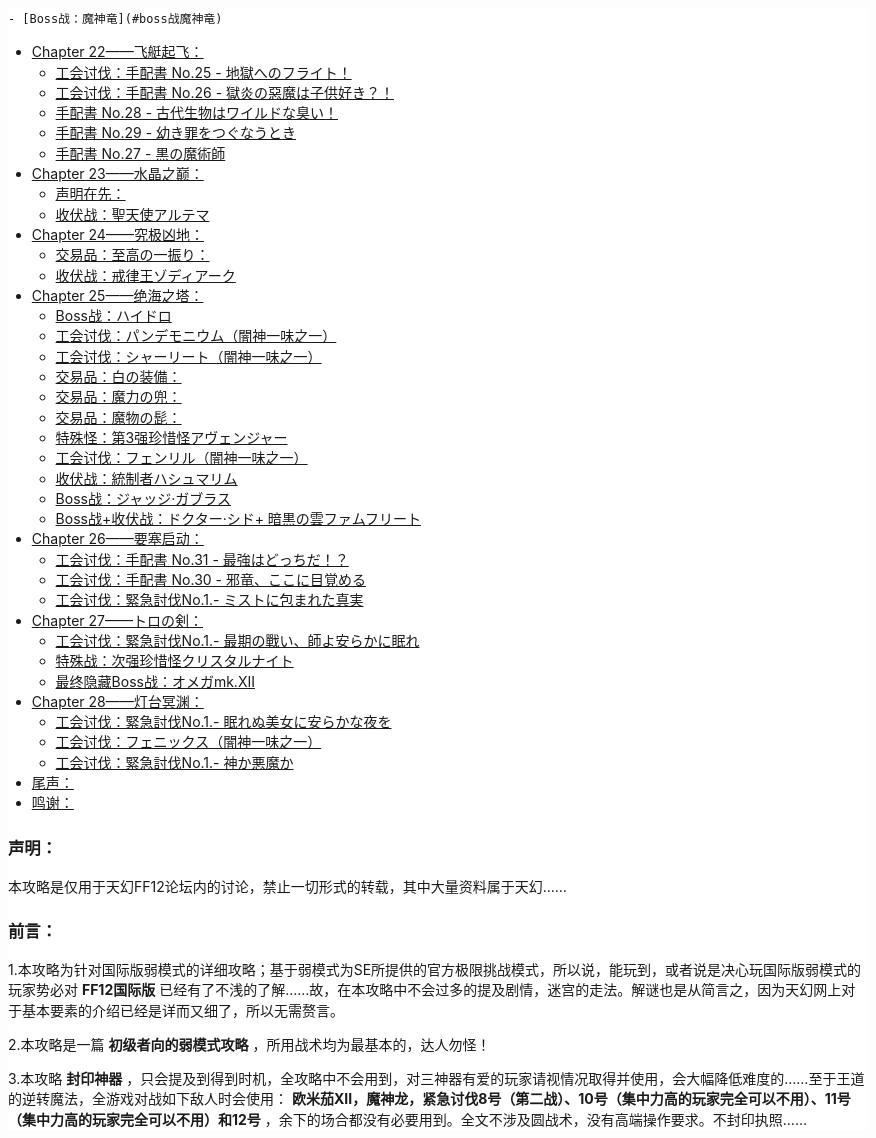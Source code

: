     - [Boss战：魔神竜](#boss战魔神竜)
- [Chapter 22——飞艇起飞：](#chapter-22飞艇起飞)
    - [工会讨伐：手配書 No.25 - 地獄へのフライト！](#工会讨伐手配書-no25---地獄へのフライト)
    - [工会讨伐：手配書 No.26 - 獄炎の惡魔は子供好き？！](#工会讨伐手配書-no26---獄炎の惡魔は子供好き)
    - [手配書 No.28 - 古代生物はワイルドな臭い！](#手配書-no28---古代生物はワイルドな臭い)
    - [手配書 No.29 - 幼き罪をつぐなうとき](#手配書-no29---幼き罪をつぐなうとき)
    - [手配書 No.27 - 黒の魔術師](#手配書-no27---黒の魔術師)
- [Chapter 23——水晶之巅：](#chapter-23水晶之巅)
    - [声明在先：](#声明在先-1)
    - [收伏战：聖天使アルテマ](#收伏战聖天使アルテマ)
- [Chapter 24——究极凶地：](#chapter-24究极凶地)
    - [交易品：至高の一振り：](#交易品至高の一振り)
    - [收伏战：戒律王ゾディアーク](#收伏战戒律王ゾディアーク)
- [Chapter 25——绝海之塔：](#chapter-25绝海之塔)
    - [Boss战：ハイドロ](#boss战ハイドロ)
    - [工会讨伐：パンデモニウム（闇神一味之一）](#工会讨伐パンデモニウム闇神一味之一)
    - [工会讨伐：シャーリート（闇神一味之一）](#工会讨伐シャーリート闇神一味之一)
    - [交易品：白の装備：](#交易品白の装備)
    - [交易品：魔力の兜：](#交易品魔力の兜)
    - [交易品：魔物の髭：](#交易品魔物の髭)
    - [特殊怪：第3强珍惜怪アヴェンジャー](#特殊怪第3强珍惜怪アヴェンジャー)
    - [工会讨伐：フェンリル（闇神一味之一）](#工会讨伐フェンリル闇神一味之一)
    - [收伏战：統制者ハシュマリム](#收伏战統制者ハシュマリム)
    - [Boss战：ジャッジ·ガブラス](#boss战ジャッジガブラス)
    - [Boss战+收伏战：ドクター·シド+ 暗黒の雲ファムフリート](#boss战收伏战ドクターシド-暗黒の雲ファムフリート)
- [Chapter 26——要塞启动：](#chapter-26要塞启动)
    - [工会讨伐：手配書 No.31 - 最強はどっちだ！？](#工会讨伐手配書-no31---最強はどっちだ)
    - [工会讨伐：手配書 No.30 - 邪竜、ここに目覚める](#工会讨伐手配書-no30---邪竜ここに目覚める)
    - [工会讨伐：緊急討伐No.1.- ミストに包まれた真実](#工会讨伐緊急討伐no1--ミストに包まれた真実)
- [Chapter 27——トロの剣：](#chapter-27トロの剣)
    - [工会讨伐：緊急討伐No.1.- 最期の戰い、師よ安らかに眠れ](#工会讨伐緊急討伐no1--最期の戰い師よ安らかに眠れ)
    - [特殊战：次强珍惜怪クリスタルナイト](#特殊战次强珍惜怪クリスタルナイト)
    - [最终隐藏Boss战：オメガmk.XII](#最终隐藏boss战オメガmkxii)
- [Chapter 28——灯台冥渊：](#chapter-28灯台冥渊)
    - [工会讨伐：緊急討伐No.1.- 眠れぬ美女に安らかな夜を](#工会讨伐緊急討伐no1--眠れぬ美女に安らかな夜を)
    - [工会讨伐：フェニックス（闇神一味之一）](#工会讨伐フェニックス闇神一味之一)
    - [工会讨伐：緊急討伐No.1.- 神か悪魔か](#工会讨伐緊急討伐no1--神か悪魔か)
- [尾声：](#尾声)
- [鸣谢：](#鸣谢)


### 声明：

本攻略是仅用于天幻FF12论坛内的讨论，禁止一切形式的转载，其中大量资料属于天幻…… 
 
### 前言： 

1.本攻略为针对国际版弱模式的详细攻略；基于弱模式为SE所提供的官方极限挑战模式，所以说，能玩到，或者说是决心玩国际版弱模式的玩家势必对 __FF12国际版__ 已经有了不浅的了解……故，在本攻略中不会过多的提及剧情，迷宫的走法。解谜也是从简言之，因为天幻网上对于基本要素的介绍已经是详而又细了，所以无需赘言。 

2.本攻略是一篇 __初级者向的弱模式攻略__ ，所用战术均为最基本的，达人勿怪！ 

3.本攻略 __封印神器__ ，只会提及到得到时机，全攻略中不会用到，对三神器有爱的玩家请视情况取得并使用，会大幅降低难度的……至于王道的逆转魔法，全游戏对战如下敌人时会使用： __欧米茄XII，魔神龙，紧急讨伐8号（第二战）、10号（集中力高的玩家完全可以不用）、11号（集中力高的玩家完全可以不用）和12号__ ，余下的场合都没有必要用到。全文不涉及圆战术，没有高端操作要求。不封印执照…… 
